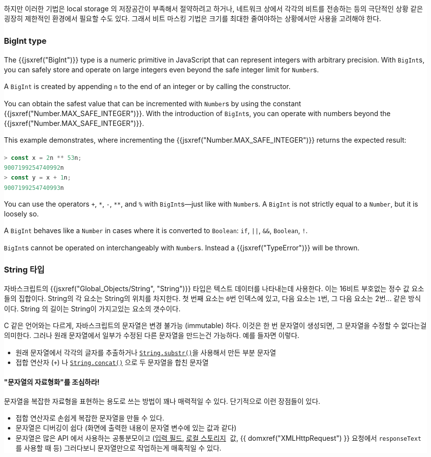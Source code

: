 하지만 이러한 기법은 local storage 의 저장공간이 부족해서 절약하려고 하거나, 네트워크 상에서 각각의 비트를 전송하는 등의 극단적인 상황 같은 굉장히 제한적인 환경에서 필요할 수도 있다. 그래서 비트 마스킹 기법은 크기를 최대한 줄여야하는 상황에서만 사용을 고려해야 한다.

### BigInt type

The {{jsxref("BigInt")}} type is a numeric primitive in JavaScript that can represent integers with arbitrary precision. With `BigInt`s, you can safely store and operate on large integers even beyond the safe integer limit for `Number`s.

A `BigInt` is created by appending `n` to the end of an integer or by calling the constructor.

You can obtain the safest value that can be incremented with `Number`s by using the constant {{jsxref("Number.MAX_SAFE_INTEGER")}}. With the introduction of `BigInt`s, you can operate with numbers beyond the {{jsxref("Number.MAX_SAFE_INTEGER")}}.

This example demonstrates, where incrementing the {{jsxref("Number.MAX_SAFE_INTEGER")}} returns the expected result:

```js
> const x = 2n ** 53n;
9007199254740992n
> const y = x + 1n;
9007199254740993n
```

You can use the operators `+`, `*`, `-`, `**`, and `%` with `BigInt`s—just like with `Number`s. A `BigInt` is not strictly equal to a `Number`, but it is loosely so.

A `BigInt` behaves like a `Number` in cases where it is converted to `Boolean`: `if`, `||`, `&&`, `Boolean`, `!`.

`BigInt`s cannot be operated on interchangeably with `Number`s. Instead a {{jsxref("TypeError")}} will be thrown.

### String 타입

자바스크립트의 {{jsxref("Global_Objects/String", "String")}} 타입은 텍스트 데이터를 나타내는데 사용한다. 이는 16비트 부호없는 정수 값 요소들의 집합이다. String의 각 요소는 String의 위치를 차지한다. 첫 번째 요소는 `0`번 인덱스에 있고, 다음 요소는 `1`번, 그 다음 요소는 2번... 같은 방식이다. String 의 길이는 String이 가지고있는 요소의 갯수이다.

C 같은 언어와는 다르게, 자바스크립트의 문자열은 변경 불가능 (immutable) 하다. 이것은 한 번 문자열이 생성되면, 그 문자열을 수정할 수 없다는걸 의미한다. 그러나 원래 문자열에서 일부가 수정된 다른 문자열을 만드는건 가능하다. 예를 들자면 이렇다.

- 원래 문자열에서 각각의 글자를 추출하거나 [`String.substr()`](/ko/docs/JavaScript/Reference/Global_Objects/String/substr)을 사용해서 만든 부분 문자열
- 접합 연산자 (`+`) 나 [`String.concat()`](/ko/docs/JavaScript/Reference/Global_Objects/String/concat) 으로 두 문자열을 합친 문자열

#### "문자열의 자료형화"를 조심하라!

문자열을 복잡한 자료형을 표현하는 용도로 쓰는 방법이 꽤나 매력적일 수 있다. 단기적으로 이런 장점들이 있다.

- 접합 연산자로 손쉽게 복잡한 문자열을 만들 수 있다.
- 문자열은 디버깅이 쉽다 (화면에 출력한 내용이 문자열 변수에 있는 값과 같다)
- 문자열은 많은 API 에서 사용하는 공통분모이고 ([입력 필드](/ko/docs/DOM/HTMLInputElement), [로컬 스토리지](/ko/docs/Web/API/Web_Storage_API)  값, {{ domxref("XMLHttpRequest") }} 요청에서 `responseText`를 사용할 때 등) 그러다보니 문자열만으로 작업하는게 매혹적일 수 있다.
